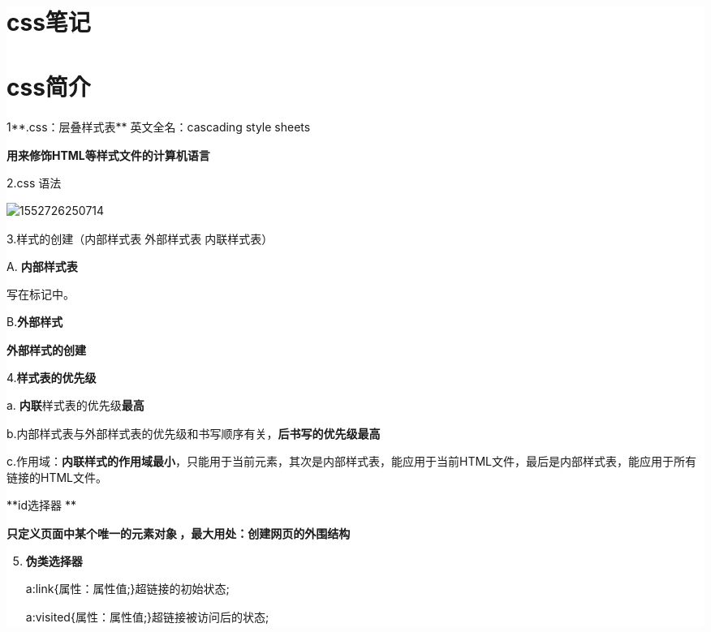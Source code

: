 # css笔记

# css简介 





1**.css：层叠样式表**   英文全名：cascading style sheets

**用来修饰HTML等样式文件的计算机语言**

2.css 语法

![1552726250714](C:\Users\ADMINI~1\AppData\Local\Temp\1552726250714.png)

3.样式的创建（内部样式表 外部样式表 内联样式表）

A. **内部样式表**

<style>.......</style>

写在标记<head></head>中。

B.**外部样式**

**外部样式的创建**

<link rel="stylesheet" type="text/css"  href="目标文件的路径及文件名称”

**外部样式标的导入**

<style>

@import url(目标文件的路径及文件名全称)

</style>

C.**内联样式（行间样式，行内样式，嵌入式样式，内嵌样式）**

<标签 style=“属性：属性值；属性：属性值；”>  </标签>

例子：<div style="width:500px;  height:200px;"> </div>

4.**样式表的优先级**

a. **内联**样式表的优先级**最高**

b.内部样式表与外部样式表的优先级和书写顺序有关，**后书写的优先级最高**

c.作用域：**内联样式的作用域最小**，只能用于当前元素，其次是内部样式表，能应用于当前HTML文件，最后是内部样式表，能应用于所有链接的HTML文件。

**id选择器 **

**只定义页面中某个唯一的元素对象 ，最大用处：创建网页的外围结构**

5. **伪类选择器**

   a:link{属性：属性值;}超链接的初始状态; 

   a:visited{属性：属性值;}超链接被访问后的状态; 
